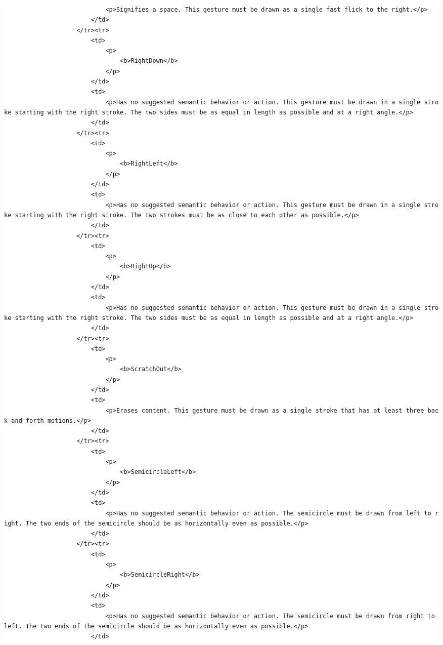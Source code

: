 								<p>Signifies a space. This gesture must be drawn as a single fast flick to the right.</p>
							</td>
						</tr><tr>
							<td>
								<p>
									<b>RightDown</b>
								</p>
							</td>
							<td>
								<p>Has no suggested semantic behavior or action. This gesture must be drawn in a single stroke starting with the right stroke. The two sides must be as equal in length as possible and at a right angle.</p>
							</td>
						</tr><tr>
							<td>
								<p>
									<b>RightLeft</b>
								</p>
							</td>
							<td>
								<p>Has no suggested semantic behavior or action. This gesture must be drawn in a single stroke starting with the right stroke. The two strokes must be as close to each other as possible.</p>
							</td>
						</tr><tr>
							<td>
								<p>
									<b>RightUp</b>
								</p>
							</td>
							<td>
								<p>Has no suggested semantic behavior or action. This gesture must be drawn in a single stroke starting with the right stroke. The two sides must be as equal in length as possible and at a right angle.</p>
							</td>
						</tr><tr>
							<td>
								<p>
									<b>ScratchOut</b>
								</p>
							</td>
							<td>
								<p>Erases content. This gesture must be drawn as a single stroke that has at least three back-and-forth motions.</p>
							</td>
						</tr><tr>
							<td>
								<p>
									<b>SemicircleLeft</b>
								</p>
							</td>
							<td>
								<p>Has no suggested semantic behavior or action. The semicircle must be drawn from left to right. The two ends of the semicircle should be as horizontally even as possible.</p>
							</td>
						</tr><tr>
							<td>
								<p>
									<b>SemicircleRight</b>
								</p>
							</td>
							<td>
								<p>Has no suggested semantic behavior or action. The semicircle must be drawn from right to left. The two ends of the semicircle should be as horizontally even as possible.</p>
							</td>